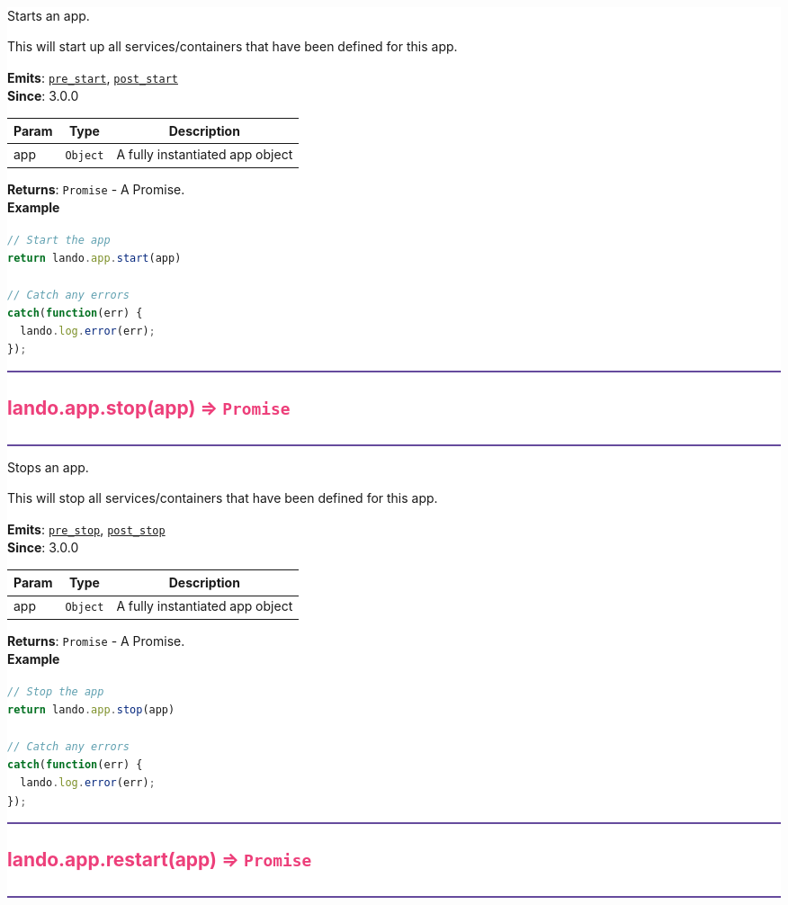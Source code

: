 Starts an app.

This will start up all services/containers that have been defined for this app.

**Emits**: [<code>pre_start</code>](#event_pre_start), [<code>post_start</code>](#event_post_start)  
**Since**: 3.0.0  

| Param | Type | Description |
| --- | --- | --- |
| app | <code>Object</code> | A fully instantiated app object |

**Returns**: <code>Promise</code> - A Promise.  
**Example**  
```js
// Start the app
return lando.app.start(app)

// Catch any errors
catch(function(err) {
  lando.log.error(err);
});
```
<div class="api-body-footer"></div>
<a id="landoappstop"></a>

<h2 id="landoappstop" style="color: #ED3F7A; margin: 10px 0px; border-width: 2px 0px; padding: 25px 0px; border-color: #664b9d; border-style: solid;">
  lando.app.stop(app) ⇒ <code>Promise</code></h2>
<div class="api-body-header"></div>

Stops an app.

This will stop all services/containers that have been defined for this app.

**Emits**: [<code>pre_stop</code>](#event_pre_stop), [<code>post_stop</code>](#event_post_stop)  
**Since**: 3.0.0  

| Param | Type | Description |
| --- | --- | --- |
| app | <code>Object</code> | A fully instantiated app object |

**Returns**: <code>Promise</code> - A Promise.  
**Example**  
```js
// Stop the app
return lando.app.stop(app)

// Catch any errors
catch(function(err) {
  lando.log.error(err);
});
```
<div class="api-body-footer"></div>
<a id="landoapprestart"></a>

<h2 id="landoapprestart" style="color: #ED3F7A; margin: 10px 0px; border-width: 2px 0px; padding: 25px 0px; border-color: #664b9d; border-style: solid;">
  lando.app.restart(app) ⇒ <code>Promise</code></h2>
<div class="api-body-header"></div>
